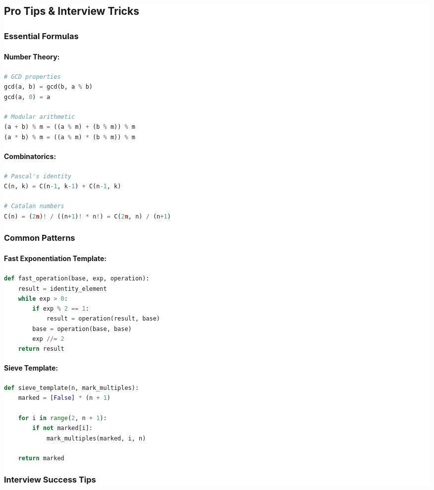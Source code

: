 ## Pro Tips & Interview Tricks

### Essential Formulas

#### Number Theory:
```python
# GCD properties
gcd(a, b) = gcd(b, a % b)
gcd(a, 0) = a

# Modular arithmetic
(a + b) % m = ((a % m) + (b % m)) % m
(a * b) % m = ((a % m) * (b % m)) % m
```

#### Combinatorics:
```python
# Pascal's identity
C(n, k) = C(n-1, k-1) + C(n-1, k)

# Catalan numbers
C(n) = (2n)! / ((n+1)! * n!) = C(2n, n) / (n+1)
```

### Common Patterns

#### Fast Exponentiation Template:
```python
def fast_operation(base, exp, operation):
    result = identity_element
    while exp > 0:
        if exp % 2 == 1:
            result = operation(result, base)
        base = operation(base, base)
        exp //= 2
    return result
```

#### Sieve Template:
```python
def sieve_template(n, mark_multiples):
    marked = [False] * (n + 1)
    
    for i in range(2, n + 1):
        if not marked[i]:
            mark_multiples(marked, i, n)
    
    return marked
```

### Interview Success Tips
